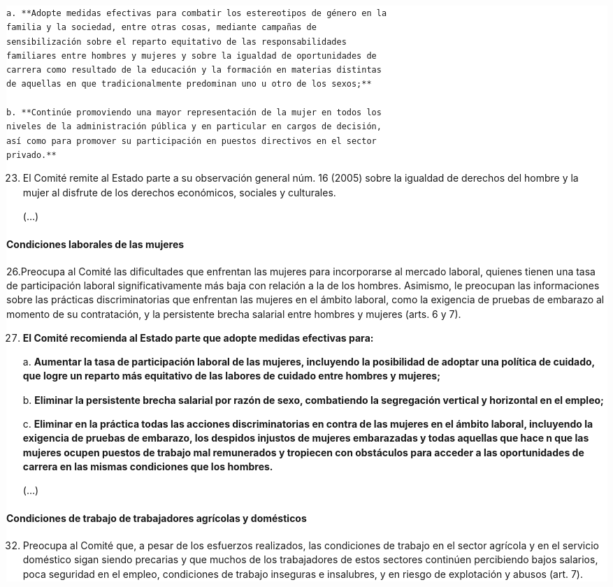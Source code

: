 	a. **Adopte medidas efectivas para combatir los estereotipos de género en la
	familia y la sociedad, entre otras cosas, mediante campañas de
	sensibilización sobre el reparto equitativo de las responsabilidades
	familiares entre hombres y mujeres y sobre la igualdad de oportunidades de
	carrera como resultado de la educación y la formación en materias distintas
	de aquellas en que tradicionalmente predominan uno u otro de los sexos;**

	b. **Continúe promoviendo una mayor representación de la mujer en todos los
	niveles de la administración pública y en particular en cargos de decisión,
	así como para promover su participación en puestos directivos en el sector
	privado.**

23. El Comité remite al Estado parte a su observación general núm. 16
(2005) sobre la igualdad de derechos del hombre y la mujer al disfrute de
los derechos económicos, sociales y culturales.

	(…)

#### Condiciones laborales de las mujeres

26.Preocupa al Comité las dificultades que enfrentan las mujeres para
incorporarse al mercado laboral, quienes tienen una tasa de participación
laboral significativamente más baja con relación a la de los hombres.
Asimismo, le preocupan las informaciones sobre las prácticas
discriminatorias que enfrentan las mujeres en el ámbito laboral, como la
exigencia de pruebas de embarazo al momento de su contratación, y la
persistente brecha salarial entre hombres y mujeres (arts. 6 y 7).

27. **El Comité recomienda al Estado parte que adopte medidas efectivas para:**

	a. **Aumentar la tasa de participación laboral de las mujeres, incluyendo la
	posibilidad de adoptar una política de cuidado, que logre un reparto más
	equitativo de las labores de cuidado entre hombres y mujeres;**

	b. **Eliminar la persistente brecha salarial por razón de sexo, combatiendo
	la segregación vertical y horizontal en el empleo;**

	c. **Eliminar en la práctica todas las acciones discriminatorias en contra de
	las mujeres en el ámbito laboral, incluyendo la exigencia de pruebas de
	embarazo, los despidos injustos de mujeres embarazadas y todas aquellas que
	hace n que las mujeres ocupen puestos de trabajo mal remunerados y
	tropiecen con obstáculos para acceder a las oportunidades de carrera en las
	mismas condiciones que los hombres.**

	(…)

#### Condiciones de trabajo de trabajadores agrícolas y domésticos

32. Preocupa al Comité que, a pesar de los esfuerzos realizados, las
condiciones de trabajo en el sector agrícola y en el servicio doméstico
sigan siendo precarias y que muchos de los trabajadores de estos sectores
continúen percibiendo bajos salarios, poca seguridad en el empleo,
condiciones de trabajo inseguras e insalubres, y en riesgo de explotación y
abusos (art. 7).
